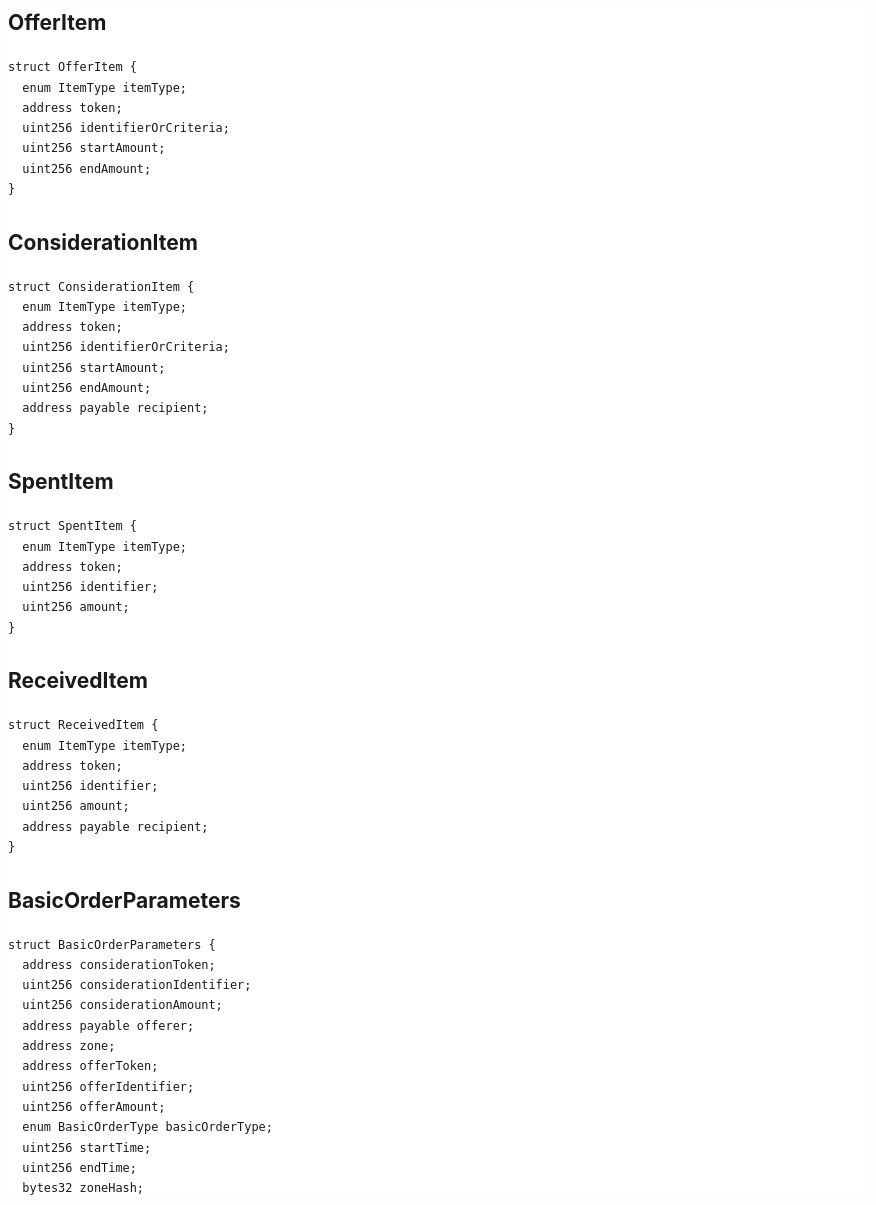 ## OfferItem

```solidity
struct OfferItem {
  enum ItemType itemType;
  address token;
  uint256 identifierOrCriteria;
  uint256 startAmount;
  uint256 endAmount;
}
```

## ConsiderationItem

```solidity
struct ConsiderationItem {
  enum ItemType itemType;
  address token;
  uint256 identifierOrCriteria;
  uint256 startAmount;
  uint256 endAmount;
  address payable recipient;
}
```

## SpentItem

```solidity
struct SpentItem {
  enum ItemType itemType;
  address token;
  uint256 identifier;
  uint256 amount;
}
```

## ReceivedItem

```solidity
struct ReceivedItem {
  enum ItemType itemType;
  address token;
  uint256 identifier;
  uint256 amount;
  address payable recipient;
}
```

## BasicOrderParameters

```solidity
struct BasicOrderParameters {
  address considerationToken;
  uint256 considerationIdentifier;
  uint256 considerationAmount;
  address payable offerer;
  address zone;
  address offerToken;
  uint256 offerIdentifier;
  uint256 offerAmount;
  enum BasicOrderType basicOrderType;
  uint256 startTime;
  uint256 endTime;
  bytes32 zoneHash;
```